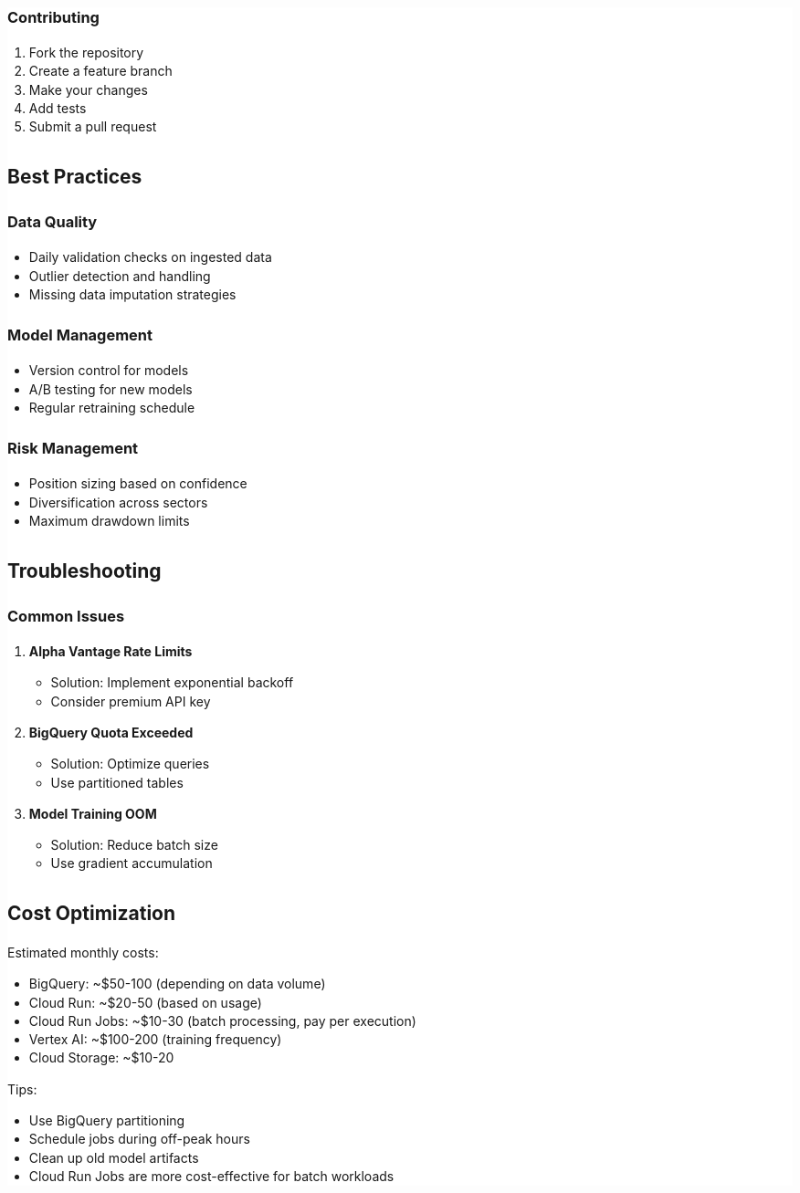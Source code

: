 ### Contributing
1. Fork the repository
2. Create a feature branch
3. Make your changes
4. Add tests
5. Submit a pull request

## Best Practices

### Data Quality
- Daily validation checks on ingested data
- Outlier detection and handling
- Missing data imputation strategies

### Model Management
- Version control for models
- A/B testing for new models
- Regular retraining schedule

### Risk Management
- Position sizing based on confidence
- Diversification across sectors
- Maximum drawdown limits

## Troubleshooting

### Common Issues

1. **Alpha Vantage Rate Limits**
    - Solution: Implement exponential backoff
    - Consider premium API key

2. **BigQuery Quota Exceeded**
    - Solution: Optimize queries
    - Use partitioned tables

3. **Model Training OOM**
    - Solution: Reduce batch size
    - Use gradient accumulation

## Cost Optimization

Estimated monthly costs:
- BigQuery: ~$50-100 (depending on data volume)
- Cloud Run: ~$20-50 (based on usage)
- Cloud Run Jobs: ~$10-30 (batch processing, pay per execution)
- Vertex AI: ~$100-200 (training frequency)
- Cloud Storage: ~$10-20

Tips:
- Use BigQuery partitioning
- Schedule jobs during off-peak hours
- Clean up old model artifacts
- Cloud Run Jobs are more cost-effective for batch workloads
